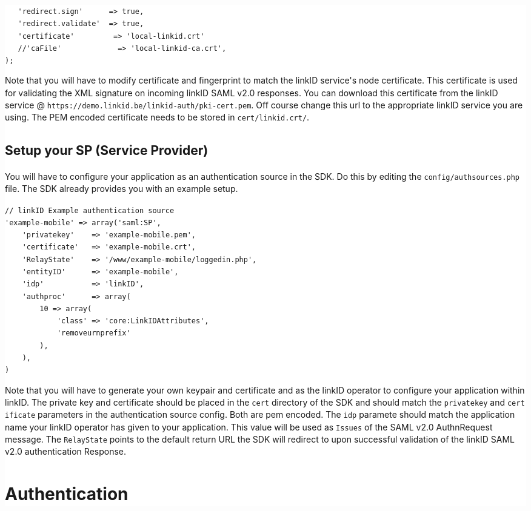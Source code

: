        'redirect.sign'      => true,
       'redirect.validate'  => true,
       'certificate'         => 'local-linkid.crt'
       //'caFile'             => 'local-linkid-ca.crt',
    );

                        
                    

Note that you will have to modify certificate and fingerprint to match
the linkID service's node certificate. This certificate is used for
validating the XML signature on incoming linkID SAML v2.0 responses. You
can download this certificate from the linkID service @
`https://demo.linkid.be/linkid-auth/pki-cert.pem`. Off course change
this url to the appropriate linkID service you are using. The PEM
encoded certificate needs to be stored in `cert/linkid.crt/`.

Setup your SP (Service Provider)
--------------------------------

You will have to configure your application as an authentication source
in the SDK. Do this by editing the `config/authsources.php` file. The
SDK already provides you with an example setup.

                        

    // linkID Example authentication source
    'example-mobile' => array('saml:SP',
        'privatekey'    => 'example-mobile.pem',
        'certificate'   => 'example-mobile.crt',
        'RelayState'    => '/www/example-mobile/loggedin.php',
        'entityID'      => 'example-mobile',
        'idp'           => 'linkID',
        'authproc'      => array(
            10 => array(
                'class' => 'core:LinkIDAttributes',
                'removeurnprefix'
            ),
        ),
    )

                        
                    

Note that you will have to generate your own keypair and certificate and
as the linkID operator to configure your application within linkID. The
private key and certificate should be placed in the `cert` directory of
the SDK and should match the `privatekey` and `certificate` parameters
in the authentication source config. Both are pem encoded. The `idp`
paramete should match the application name your linkID operator has
given to your application. This value will be used as `Issues` of the
SAML v2.0 AuthnRequest message. The `RelayState` points to the default
return URL the SDK will redirect to upon successful validation of the
linkID SAML v2.0 authentication Response.

Authentication
==============

